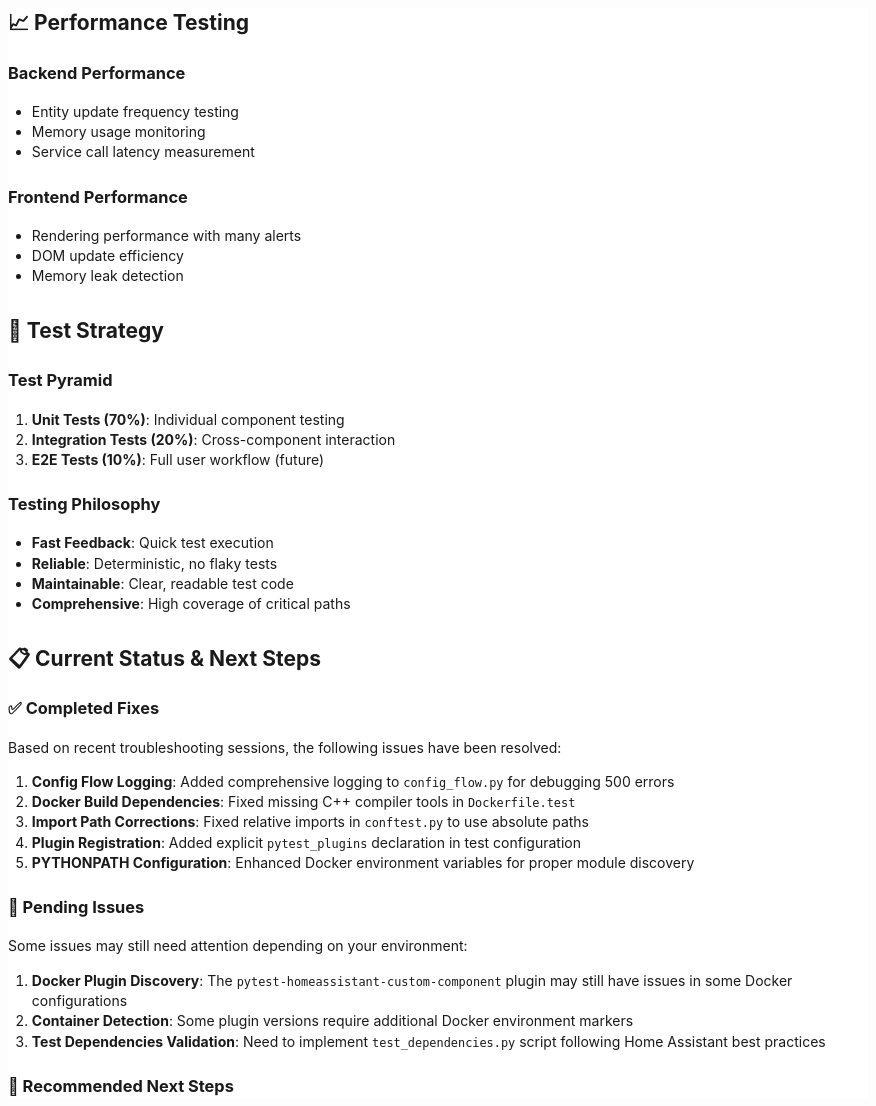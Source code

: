 ## 📈 Performance Testing

### Backend Performance
- Entity update frequency testing
- Memory usage monitoring  
- Service call latency measurement

### Frontend Performance
- Rendering performance with many alerts
- DOM update efficiency
- Memory leak detection

## 🎯 Test Strategy

### Test Pyramid
1. **Unit Tests (70%)**: Individual component testing
2. **Integration Tests (20%)**: Cross-component interaction
3. **E2E Tests (10%)**: Full user workflow (future)

### Testing Philosophy
- **Fast Feedback**: Quick test execution
- **Reliable**: Deterministic, no flaky tests
- **Maintainable**: Clear, readable test code
- **Comprehensive**: High coverage of critical paths

## 📋 Current Status & Next Steps

### ✅ Completed Fixes
Based on recent troubleshooting sessions, the following issues have been resolved:

1. **Config Flow Logging**: Added comprehensive logging to `config_flow.py` for debugging 500 errors
2. **Docker Build Dependencies**: Fixed missing C++ compiler tools in `Dockerfile.test`
3. **Import Path Corrections**: Fixed relative imports in `conftest.py` to use absolute paths
4. **Plugin Registration**: Added explicit `pytest_plugins` declaration in test configuration
5. **PYTHONPATH Configuration**: Enhanced Docker environment variables for proper module discovery

### 🔄 Pending Issues
Some issues may still need attention depending on your environment:

1. **Docker Plugin Discovery**: The `pytest-homeassistant-custom-component` plugin may still have issues in some Docker configurations
2. **Container Detection**: Some plugin versions require additional Docker environment markers
3. **Test Dependencies Validation**: Need to implement `test_dependencies.py` script following Home Assistant best practices

### 🎯 Recommended Next Steps
